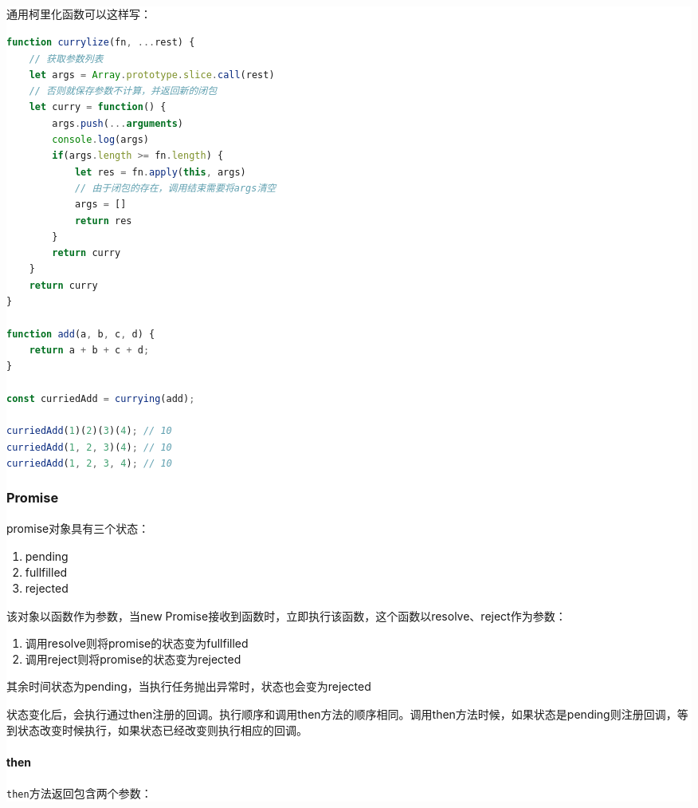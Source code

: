 ```ts
```

通用柯里化函数可以这样写：

```ts
function currylize(fn, ...rest) {
    // 获取参数列表
    let args = Array.prototype.slice.call(rest)
    // 否则就保存参数不计算，并返回新的闭包
    let curry = function() {
        args.push(...arguments)
        console.log(args)
        if(args.length >= fn.length) {
            let res = fn.apply(this, args)
            // 由于闭包的存在，调用结束需要将args清空
	        args = []
            return res
        }
        return curry
    }
    return curry
}

function add(a, b, c, d) {
    return a + b + c + d;
}

const curriedAdd = currying(add);

curriedAdd(1)(2)(3)(4); // 10
curriedAdd(1, 2, 3)(4); // 10
curriedAdd(1, 2, 3, 4); // 10
```

### Promise

promise对象具有三个状态：

1. pending
2. fullfilled
3. rejected

该对象以函数作为参数，当new Promise接收到函数时，立即执行该函数，这个函数以resolve、reject作为参数：

1. 调用resolve则将promise的状态变为fullfilled
2. 调用reject则将promise的状态变为rejected

其余时间状态为pending，当执行任务抛出异常时，状态也会变为rejected

状态变化后，会执行通过then注册的回调。执行顺序和调用then方法的顺序相同。调用then方法时候，如果状态是pending则注册回调，等到状态改变时候执行，如果状态已经改变则执行相应的回调。

#### then

`then`方法返回包含两个参数：
